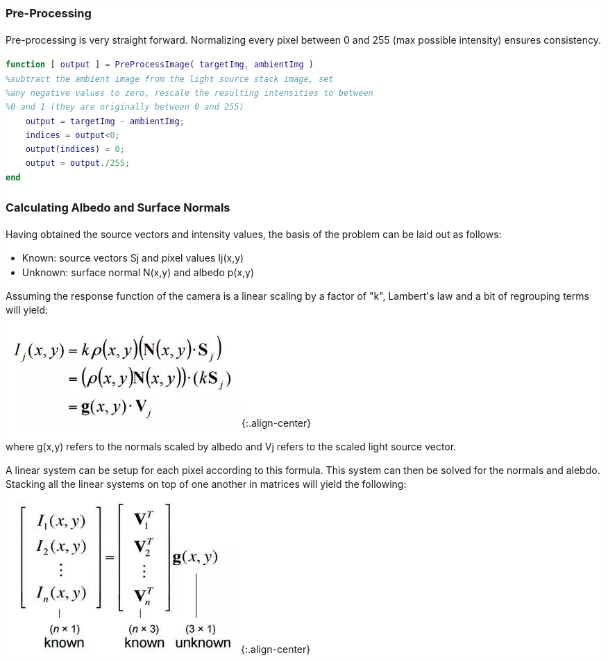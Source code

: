 ```matlab
```

### Pre-Processing

Pre-processing is very straight forward. Normalizing every pixel between 0 and 255 (max possible intensity) ensures consistency.

```matlab
function [ output ] = PreProcessImage( targetImg, ambientImg )
%subtract the ambient image from the light source stack image, set 
%any negative values to zero, rescale the resulting intensities to between 
%0 and 1 (they are originally between 0 and 255)
    output = targetImg - ambientImg;
    indices = output<0;
    output(indices) = 0;
    output = output./255;
end
```

### Calculating Albedo and Surface Normals

Having obtained the source vectors and intensity values, the basis of the problem can be laid out as follows:

- Known: source vectors Sj and pixel values Ij(x,y)
- Unknown: surface normal N(x,y) and albedo p(x,y)

Assuming the response function of the camera is a linear scaling by a factor of "k", Lambert's law and a bit of regrouping terms will yield:

![eq-1](/images/photometric-stereo/1.webp){:.align-center}

where g(x,y) refers to the normals scaled by albedo and Vj refers to the scaled light source vector.

A linear system can be setup for each pixel according to this formula. This system can then be solved for the normals and alebdo. Stacking all the linear systems on top of one another in matrices will yield the following:

![eq-2](/images/photometric-stereo/2.webp){:.align-center}
